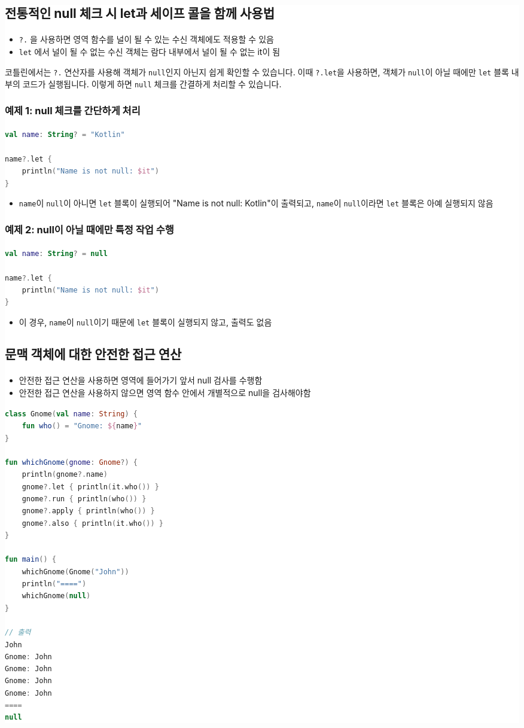 ## 전통적인 null 체크 시 let과 세이프 콜을 함께 사용법

- `?.` 을 사용하면 영역 함수를 널이 될 수 있는 수신 객체에도 적용할 수 있음
- `let` 에서 널이 될 수 없는 수신 객체는 람다 내부에서 널이 될 수 없는 it이 됨

코틀린에서는 `?.` 연산자를 사용해 객체가 `null`인지 아닌지 쉽게 확인할 수 있습니다. 이때 `?.let`을 사용하면, 객체가 `null`이 아닐 때에만 `let` 블록 내부의 코드가 실행됩니다. 이렇게 하면 `null` 체크를 간결하게 처리할 수 있습니다.

### 예제 1: null 체크를 간단하게 처리

```kotlin
val name: String? = "Kotlin"

name?.let {
    println("Name is not null: $it")
}
```

- `name`이 `null`이 아니면 `let` 블록이 실행되어 "Name is not null: Kotlin"이 출력되고, `name`이 `null`이라면 `let` 블록은 아예 실행되지 않음

### 예제 2: null이 아닐 때에만 특정 작업 수행

```kotlin
val name: String? = null

name?.let {
    println("Name is not null: $it")
}
```

- 이 경우, `name`이 `null`이기 때문에 `let` 블록이 실행되지 않고, 출력도 없음

## 문맥 객체에 대한 안전한 접근 연산

- 안전한 접근 연산을 사용하면 영역에 들어가기 앞서 null 검사를 수행함
- 안전한 접근 연산을 사용하지 않으면 영역 함수 안에서 개별적으로 null을 검사해야함

```kotlin
class Gnome(val name: String) {
    fun who() = "Gnome: ${name}"
}

fun whichGnome(gnome: Gnome?) {
    println(gnome?.name)
    gnome?.let { println(it.who()) }
    gnome?.run { println(who()) }
    gnome?.apply { println(who()) }
    gnome?.also { println(it.who()) }
}

fun main() {
    whichGnome(Gnome("John"))
    println("====")
    whichGnome(null)
}

// 출력
John
Gnome: John
Gnome: John
Gnome: John
Gnome: John
====
null
```
